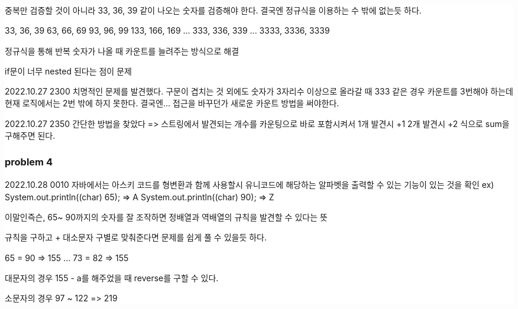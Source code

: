 중복만 검증할 것이 아니라 
33, 36, 39 같이 나오는 숫자를 검증해야 한다. 
결국엔 정규식을 이용하는 수 밖에 없는듯 하다. 

33, 36, 39 
63, 66, 69 
93, 96, 99 
133, 166, 169
...
333, 336, 339 
...
3333, 3336, 3339

정규식을 통해 반복 숫자가 나올 때 
카운트를 늘려주는 방식으로 해결 

if문이 너무 nested 된다는 점이 문제 

2022.10.27 2300
치명적인 문제를 발견했다. 
구문이 겹치는 것 외에도 숫자가 3자리수 이상으로 올라갈 때 333 같은 경우 
카운트를 3번해야 하는데 현재 로직에서는 2번 밖에 하지 못한다. 
결국엔...
접근을 바꾸던가 
새로운 카운트 방법을 써야한다. 


2022.10.27 2350
간단한 방법을 찾았다 => 스트링에서 발견되는 개수를 카운팅으로 바로 포함시켜서 
1개 발견시 +1 2개 발견시 +2 식으로 sum을 구해주면 된다. 


### problem 4 


2022.10.28 0010
자바에서는 아스키 코드를 형변환과 함께 사용할시 유니코드에 해당하는
알파벳을 출력할 수 있는 기능이 있는 것을 확인 
ex) 
System.out.println((char) 65); => A
System.out.println((char) 90); => Z

이말인즉슨, 65~ 90까지의 숫자를 잘 조작하면
정배열과 역배열의 규칙을 발견할 수 있다는 뜻 

규칙을 구하고 + 대소문자 구별로 맞춰준다면
문제를 쉽게 풀 수 있을듯 하다. 

65 = 90 => 155 
... 
73 = 82 => 155

대문자의 경우 155 - a를 해주었을 때 
reverse를 구할 수 있다. 


소문자의 경우 97 ~ 122 
=> 219
